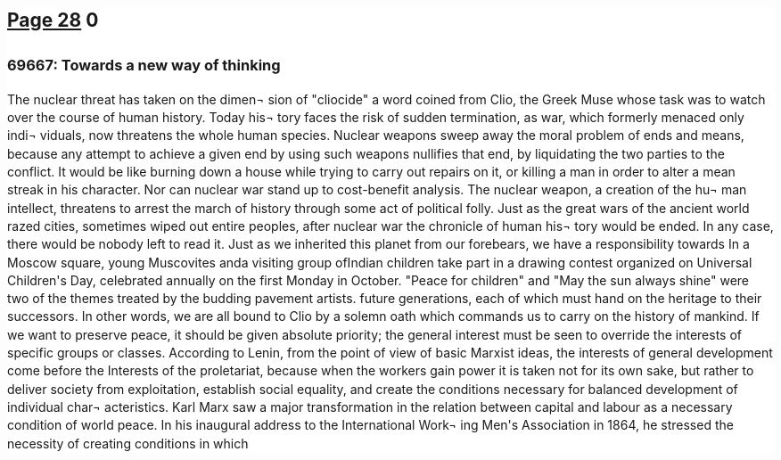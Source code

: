 ## [Page 28](069680engo.pdf#page=28) 0

### 69667: Towards a new way of thinking

The nuclear threat has taken on the dimen¬
sion of "cliocide" a word coined from Clio,
the Greek Muse whose task was to watch
over the course of human history. Today his¬
tory faces the risk of sudden termination, as
war, which formerly menaced only indi¬
viduals, now threatens the whole human
species.
Nuclear weapons sweep away the moral
problem of ends and means, because any
attempt to achieve a given end by using such
weapons nullifies that end, by liquidating the
two parties to the conflict. It would be like
burning down a house while trying to carry out
repairs on it, or killing a man in order to alter a
mean streak in his character. Nor can nuclear
war stand up to cost-benefit analysis.
The nuclear weapon, a creation of the hu¬
man intellect, threatens to arrest the march of
history through some act of political folly. Just
as the great wars of the ancient world razed
cities, sometimes wiped out entire peoples,
after nuclear war the chronicle of human his¬
tory would be ended. In any case, there would
be nobody left to read it.
Just as we inherited this planet from our
forebears, we have a responsibility towards
In a Moscow square, young Muscovites
anda visiting group ofIndian children take
part in a drawing contest organized on
Universal Children's Day, celebrated
annually on the first Monday in October.
"Peace for children" and "May the sun
always shine" were two of the themes
treated by the budding pavement artists.
future generations, each of which must hand
on the heritage to their successors. In other
words, we are all bound to Clio by a solemn
oath which commands us to carry on the
history of mankind.
If we want to preserve peace, it should be
given absolute priority; the general interest
must be seen to override the interests of
specific groups or classes. According to
Lenin, from the point of view of basic Marxist
ideas, the interests of general development
come before the Interests of the proletariat,
because when the workers gain power it is
taken not for its own sake, but rather to deliver
society from exploitation, establish social
equality, and create the conditions necessary
for balanced development of individual char¬
acteristics.
Karl Marx saw a major transformation in the
relation between capital and labour as a
necessary condition of world peace. In his
inaugural address to the International Work¬
ing Men's Association in 1864, he stressed
the necessity of creating conditions in which